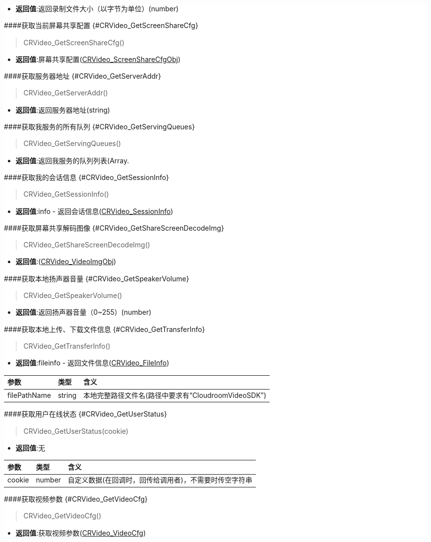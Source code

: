 - **返回值**:返回录制文件大小（以字节为单位）(number)

####获取当前屏幕共享配置 {#CRVideo_GetScreenShareCfg}

>CRVideo_GetScreenShareCfg() 

- **返回值**:屏幕共享配置([CRVideo_ScreenShareCfgObj](TypeDefinitions.md#CRVideo_ScreenShareCfgObj))

####获取服务器地址 {#CRVideo_GetServerAddr}

>CRVideo_GetServerAddr()

- **返回值**:返回服务器地址(string)

####获取我服务的所有队列 {#CRVideo_GetServingQueues}

>CRVideo_GetServingQueues() 

- **返回值**:返回我服务的队列列表(Array.<string>

####获取我的会话信息 {#CRVideo_GetSessionInfo}

>CRVideo_GetSessionInfo()

- **返回值**:info - 返回会话信息([CRVideo_SessionInfo](TypeDefinitions.md#CRVideo_SessionInfo))

####获取屏幕共享解码图像 {#CRVideo_GetShareScreenDecodeImg}

>CRVideo_GetShareScreenDecodeImg()

- **返回值**:([CRVideo_VideoImgObj](TypeDefinitions.md#CRVideo_VideoImgObj))

####获取本地扬声器音量 {#CRVideo_GetSpeakerVolume}

>CRVideo_GetSpeakerVolume() 

- **返回值**:返回扬声器音量（0~255）(number)

####获取本地上传、下载文件信息 {#CRVideo_GetTransferInfo}

>CRVideo_GetTransferInfo()

- **返回值**:fileinfo - 返回文件信息([CRVideo_FileInfo](TypeDefinitions.md#CRVideo_FileInfo))

| 参数    | 类型        | 含义      |
|:-------- |:-----------|:----------|
|filePathName	 |string	|本地完整路径文件名(路径中要求有“CloudroomVideoSDK”)|

####获取用户在线状态 {#CRVideo_GetUserStatus}

>CRVideo_GetUserStatus(cookie)

- **返回值**:无

| 参数    | 类型        | 含义      |
|:-------- |:-----------|:----------|
|cookie	 |number	|自定义数据(在回调时，回传给调用者)，不需要时传空字符串|

####获取视频参数 {#CRVideo_GetVideoCfg}

>CRVideo_GetVideoCfg() 

- **返回值**:获取视频参数([CRVideo_VideoCfg](TypeDefinitions.md#CRVideo_VideoCfg))
